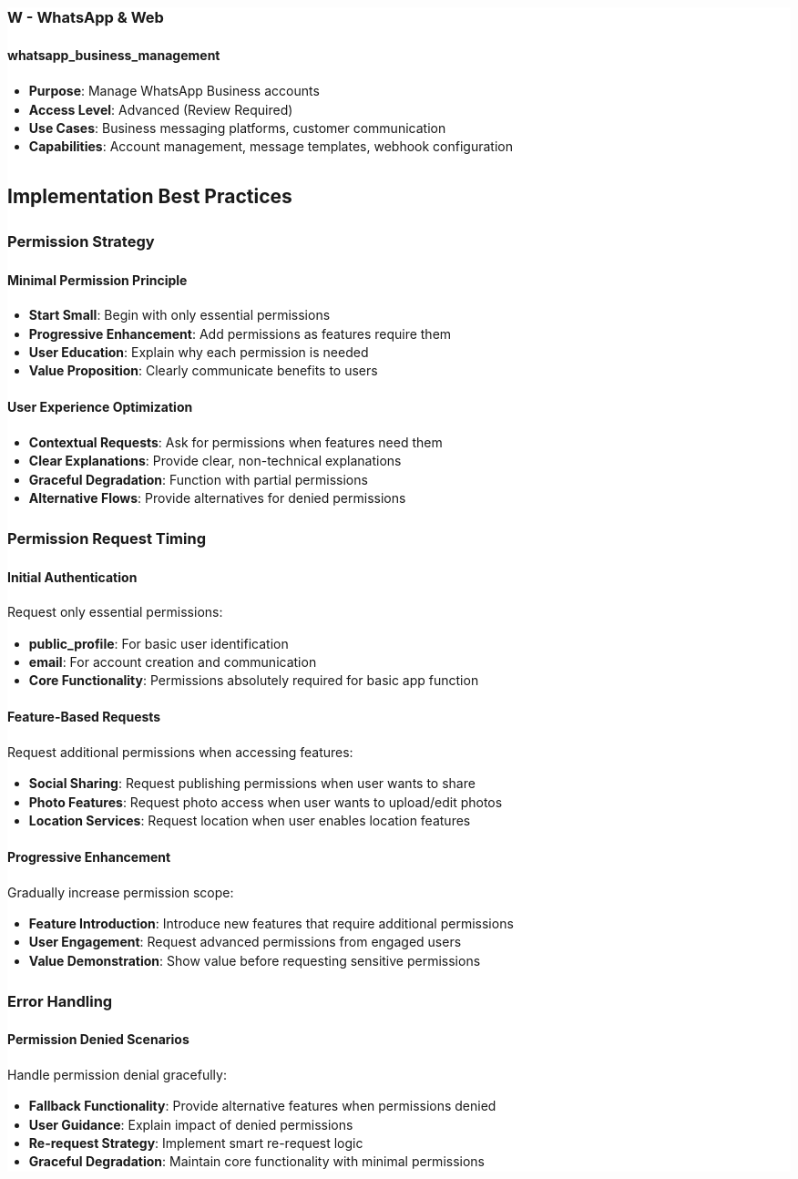 ### W - WhatsApp & Web

#### whatsapp_business_management
- **Purpose**: Manage WhatsApp Business accounts
- **Access Level**: Advanced (Review Required)
- **Use Cases**: Business messaging platforms, customer communication
- **Capabilities**: Account management, message templates, webhook configuration

## Implementation Best Practices

### Permission Strategy

#### Minimal Permission Principle
- **Start Small**: Begin with only essential permissions
- **Progressive Enhancement**: Add permissions as features require them
- **User Education**: Explain why each permission is needed
- **Value Proposition**: Clearly communicate benefits to users

#### User Experience Optimization
- **Contextual Requests**: Ask for permissions when features need them
- **Clear Explanations**: Provide clear, non-technical explanations
- **Graceful Degradation**: Function with partial permissions
- **Alternative Flows**: Provide alternatives for denied permissions

### Permission Request Timing

#### Initial Authentication
Request only essential permissions:
- **public_profile**: For basic user identification
- **email**: For account creation and communication
- **Core Functionality**: Permissions absolutely required for basic app function

#### Feature-Based Requests
Request additional permissions when accessing features:
- **Social Sharing**: Request publishing permissions when user wants to share
- **Photo Features**: Request photo access when user wants to upload/edit photos
- **Location Services**: Request location when user enables location features

#### Progressive Enhancement
Gradually increase permission scope:
- **Feature Introduction**: Introduce new features that require additional permissions
- **User Engagement**: Request advanced permissions from engaged users
- **Value Demonstration**: Show value before requesting sensitive permissions

### Error Handling

#### Permission Denied Scenarios
Handle permission denial gracefully:
- **Fallback Functionality**: Provide alternative features when permissions denied
- **User Guidance**: Explain impact of denied permissions
- **Re-request Strategy**: Implement smart re-request logic
- **Graceful Degradation**: Maintain core functionality with minimal permissions
